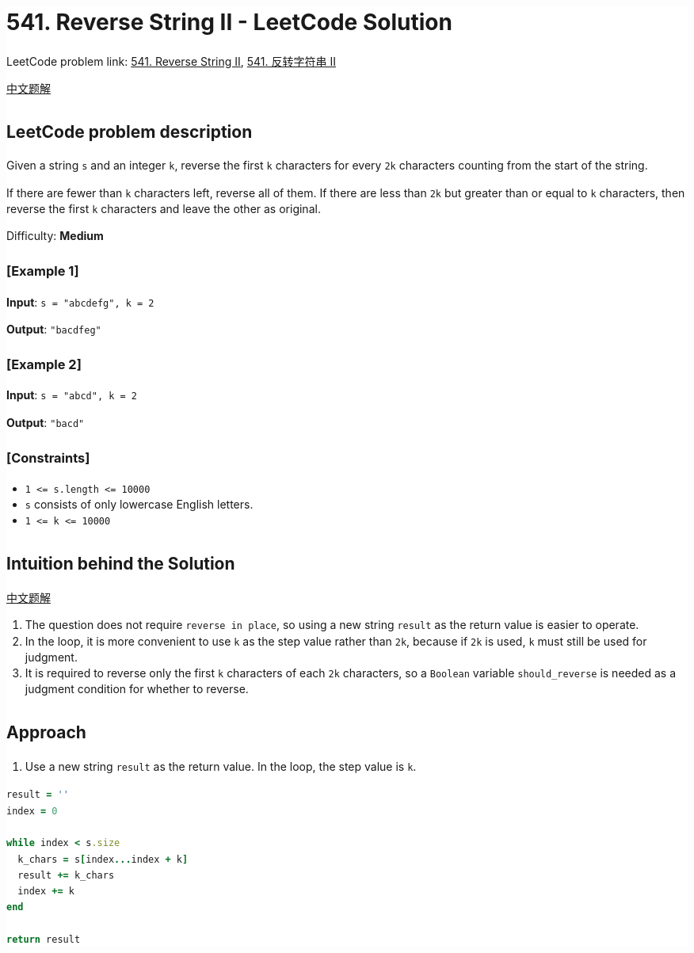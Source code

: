 # 541. Reverse String II - LeetCode Solution
LeetCode problem link: [541. Reverse String II](https://leetcode.com/problems/reverse-string-ii),
[541. 反转字符串 II](https://leetcode.cn/problems/reverse-string-ii)

[中文题解](#中文题解)

## LeetCode problem description
Given a string `s` and an integer `k`, reverse the first `k` characters for every `2k` characters counting from the start of the string.

If there are fewer than `k` characters left, reverse all of them. If there are less than `2k` but greater than or equal to `k` characters, then reverse the first `k` characters and leave the other as original.

Difficulty: **Medium**

### [Example 1]
**Input**: `s = "abcdefg", k = 2`

**Output**: `"bacdfeg"`

### [Example 2]
**Input**: `s = "abcd", k = 2`

**Output**: `"bacd"`

### [Constraints]
- `1 <= s.length <= 10000`
- `s` consists of only lowercase English letters.
- `1 <= k <= 10000`

## Intuition behind the Solution
[中文题解](#中文题解)

1. The question does not require `reverse in place`, so using a new string `result` as the return value is easier to operate.
2. In the loop, it is more convenient to use `k` as the step value rather than `2k`, because if `2k` is used, `k` must still be used for judgment.
3. It is required to reverse only the first `k` characters of each `2k` characters, so a `Boolean` variable `should_reverse` is needed as a judgment condition for whether to reverse.

## Approach
1. Use a new string `result` as the return value. In the loop, the step value is `k`.
```ruby
result = ''
index = 0

while index < s.size
  k_chars = s[index...index + k]
  result += k_chars
  index += k
end

return result
```
